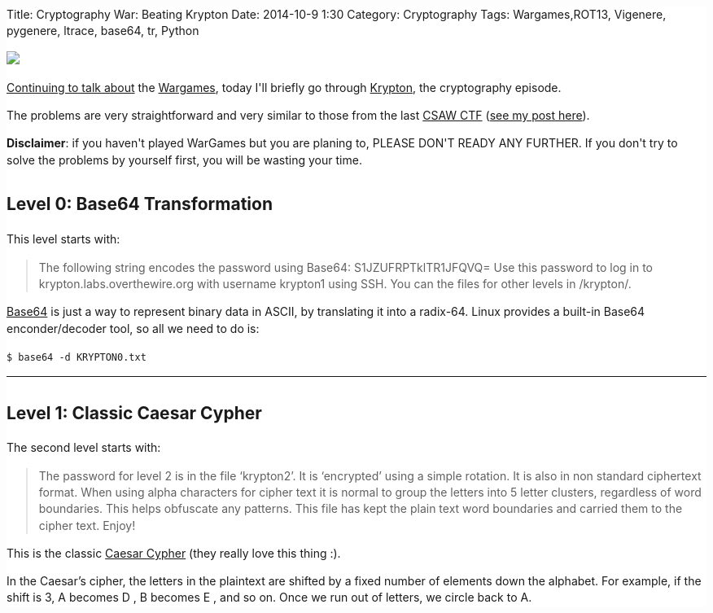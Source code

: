 Title: Cryptography War: Beating Krypton
Date: 2014-10-9 1:30
Category: Cryptography
Tags: Wargames,ROT13, Vigenere, pygenere, ltrace, base64, tr, Python

![](http://i.imgur.com/nZqQILK.png)


[Continuing to talk about] the [Wargames], today I'll briefly go through [Krypton], the cryptography episode.

The problems are very straightforward and very similar to those from the last [CSAW CTF] ([see my post here]).


**Disclaimer**: if you haven't played WarGames but you are planing to, PLEASE DON'T READY ANY FURTHER. If you don't try to solve the problems by yourself first, you will be wasting your time.




[Cryptol]: http://www.cryptol.net/
[Continuing to talk about]: http://bt3gl.github.io/smashing-the-stack-for-fun-or-wargames-narnia-0-4.html
[Wargames]: http://overthewire.org/wargames/
[Krypton]: http://overthewire.org/wargames/krypton/
[CSAW CTF]: https://ctf.isis.poly.edu/
[see my post here]: http://bt3gl.github.io/csaw-ctf-2014-cryptography-200.html


## Level 0: Base64 Transformation


This level starts with:

  > The following string encodes the password using Base64:
    S1JZUFRPTklTR1JFQVQ=
  > Use this password to log in to krypton.labs.overthewire.org with username krypton1 using SSH. You can the files for other levels in /krypton/.


[Base64] is just a way to represent binary data in ASCII, by translating it into a radix-64. Linux provides a built-in Base64 enconder/decoder tool, so all we need to do is:

```
$ base64 -d KRYPTON0.txt

```


[Base64]: http://en.wikipedia.org/wiki/Base64

----

## Level 1: Classic Caesar Cypher

The second level starts with:

  > The password for level 2 is in the file ‘krypton2’. It is ‘encrypted’ using a simple rotation. It is also in non standard ciphertext format. When using alpha characters for cipher text it is normal to group the letters into 5 letter clusters, regardless of word boundaries. This helps obfuscate any patterns. This file has kept the plain text word boundaries and carried them to the cipher text. Enjoy!


This is the classic [Caesar Cypher] (they really love this thing :).

 In the Caesar’s cipher, the letters in the plaintext are shifted by a fixed number of elements down the alphabet. For example, if the shift is 3, A becomes D , B becomes E , and so on. Once we run out of letters, we circle back to A.


[Caesar Cypher]: http://en.wikipedia.org/wiki/Caesar_cipher
[tr]: http://linux.die.net/man/1/tr
[ltrace]: http://linux.die.net/man/1/ltrace
[this online tool]: http://www.richkni.co.uk/php/crypta/freq.php
[frequency analysis]: http://en.wikipedia.org/wiki/Frequency_analysis
[Vigenere cipher]: http://en.wikipedia.org/wiki/Vigen%C3%A8re_cipher
[pygenere]: http://smurfoncrack.com/pygenere/pygenere.py